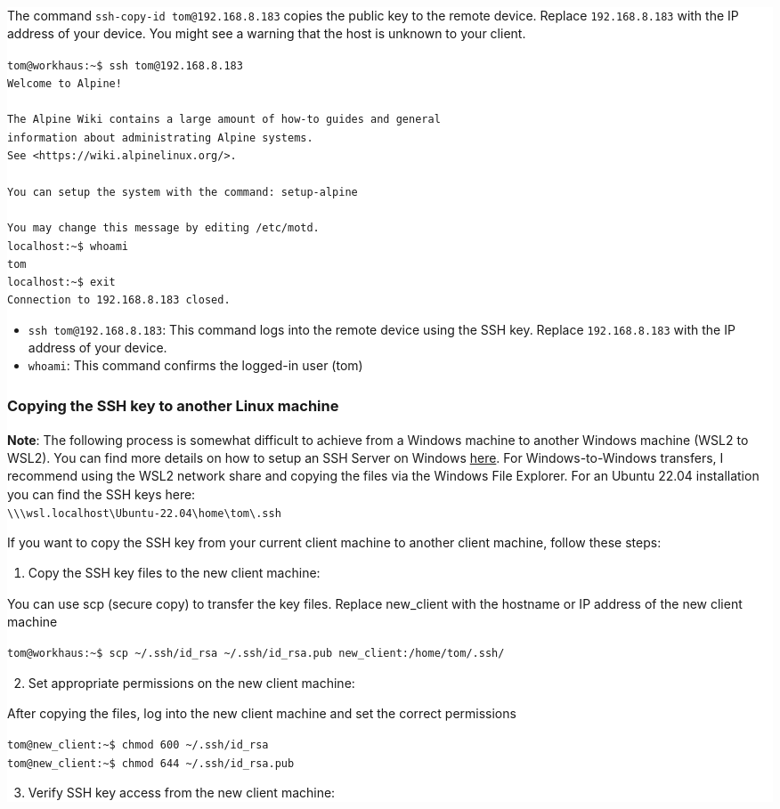 The command `ssh-copy-id tom@192.168.8.183` copies the public key to the remote device. Replace `192.168.8.183` with the IP address of your device. You might see a warning that the host is unknown to your client.

```shell
tom@workhaus:~$ ssh tom@192.168.8.183
Welcome to Alpine!

The Alpine Wiki contains a large amount of how-to guides and general
information about administrating Alpine systems.
See <https://wiki.alpinelinux.org/>.

You can setup the system with the command: setup-alpine

You may change this message by editing /etc/motd.
localhost:~$ whoami
tom
localhost:~$ exit
Connection to 192.168.8.183 closed.
```

- `ssh tom@192.168.8.183`: This command logs into the remote device using the SSH key. Replace `192.168.8.183` with the IP address of your device.
- `whoami`: This command confirms the logged-in user (tom)

### Copying the SSH key to another Linux machine

**Note**: The following process is somewhat difficult to achieve from a Windows machine to another Windows machine (WSL2 to WSL2). You can find more details on how to setup an SSH Server on Windows [here](https://www.hanselman.com/blog/how-to-ssh-into-wsl2-on-windows-10-from-an-external-machine). For Windows-to-Windows transfers, I recommend using the WSL2 network share and copying the files via the Windows File Explorer. For an Ubuntu 22.04 installation you can find the SSH keys here:   
`\\\wsl.localhost\Ubuntu-22.04\home\tom\.ssh`

If you want to copy the SSH key from your current client machine to another client machine, follow these steps:

1. Copy the SSH key files to the new client machine:

You can use scp (secure copy) to transfer the key files. Replace new_client with the hostname or IP address of the new client machine

```shell
tom@workhaus:~$ scp ~/.ssh/id_rsa ~/.ssh/id_rsa.pub new_client:/home/tom/.ssh/
```

2. Set appropriate permissions on the new client machine:

After copying the files, log into the new client machine and set the correct permissions

```shell
tom@new_client:~$ chmod 600 ~/.ssh/id_rsa
tom@new_client:~$ chmod 644 ~/.ssh/id_rsa.pub
```

3. Verify SSH key access from the new client machine:
